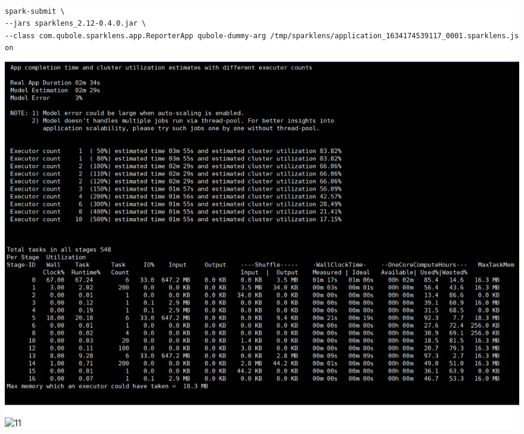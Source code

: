 ```
spark-submit \
--jars sparklens_2.12-0.4.0.jar \
--class com.qubole.sparklens.app.ReporterApp qubole-dummy-arg /tmp/sparklens/application_1634174539117_0001.sparklens.json
```

![10](pics/10.png)

![11](pics/11.png)

